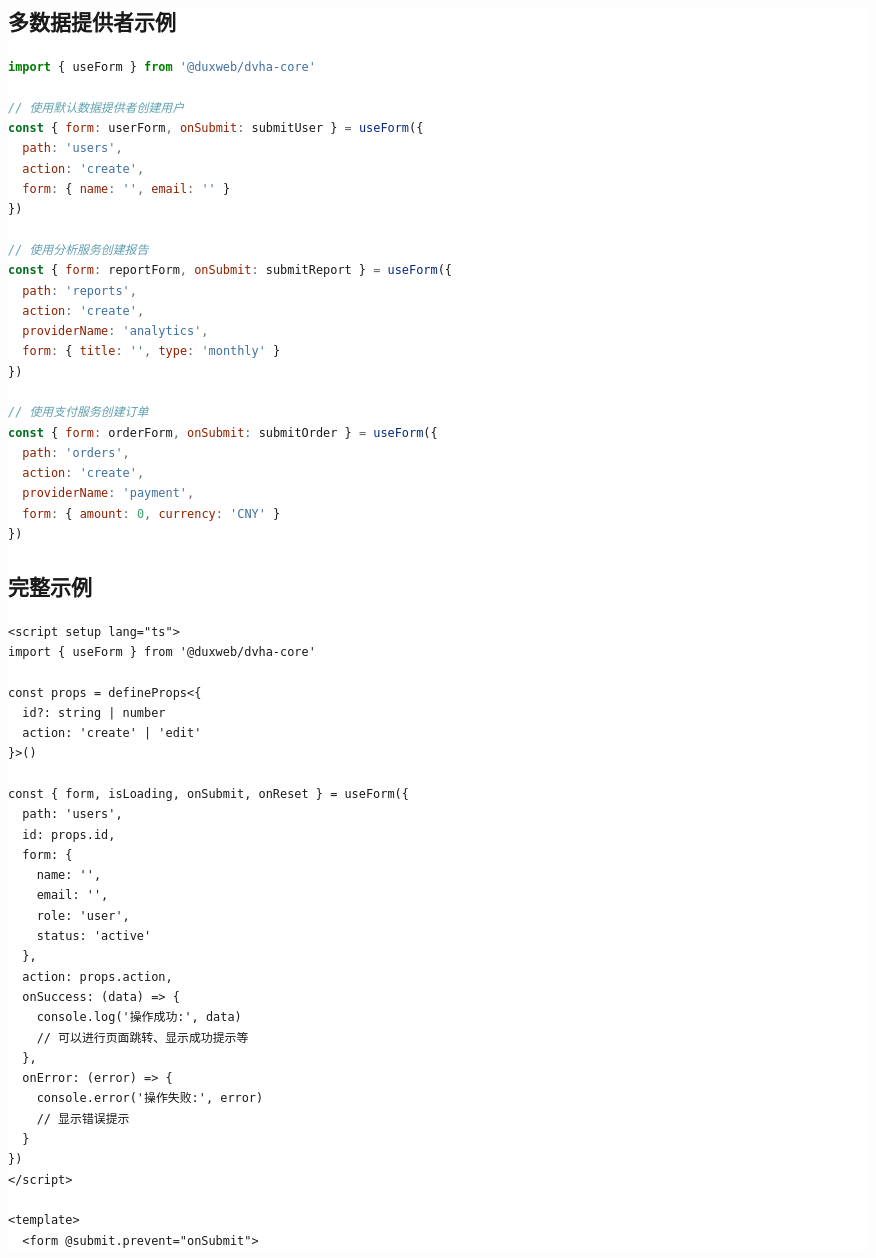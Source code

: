 ## 多数据提供者示例

```js
import { useForm } from '@duxweb/dvha-core'

// 使用默认数据提供者创建用户
const { form: userForm, onSubmit: submitUser } = useForm({
  path: 'users',
  action: 'create',
  form: { name: '', email: '' }
})

// 使用分析服务创建报告
const { form: reportForm, onSubmit: submitReport } = useForm({
  path: 'reports',
  action: 'create',
  providerName: 'analytics',
  form: { title: '', type: 'monthly' }
})

// 使用支付服务创建订单
const { form: orderForm, onSubmit: submitOrder } = useForm({
  path: 'orders',
  action: 'create',
  providerName: 'payment',
  form: { amount: 0, currency: 'CNY' }
})
```

## 完整示例

```vue
<script setup lang="ts">
import { useForm } from '@duxweb/dvha-core'

const props = defineProps<{
  id?: string | number
  action: 'create' | 'edit'
}>()

const { form, isLoading, onSubmit, onReset } = useForm({
  path: 'users',
  id: props.id,
  form: {
    name: '',
    email: '',
    role: 'user',
    status: 'active'
  },
  action: props.action,
  onSuccess: (data) => {
    console.log('操作成功:', data)
    // 可以进行页面跳转、显示成功提示等
  },
  onError: (error) => {
    console.error('操作失败:', error)
    // 显示错误提示
  }
})
</script>

<template>
  <form @submit.prevent="onSubmit">
```